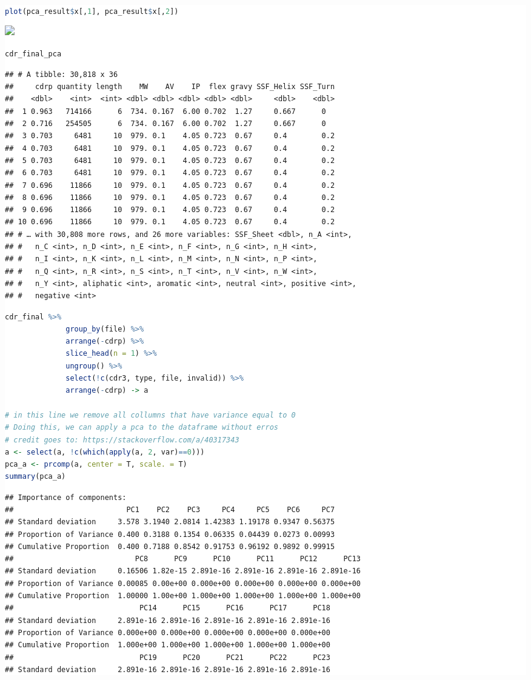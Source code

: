 ```
```

```r
plot(pca_result$x[,1], pca_result$x[,2])
```

![](eda01_files/figure-html/eda2-1.png)

```r
cdr_final_pca
```

```
## # A tibble: 30,818 x 36
##     cdrp quantity length    MW    AV    IP  flex gravy SSF_Helix SSF_Turn
##    <dbl>    <int>  <int> <dbl> <dbl> <dbl> <dbl> <dbl>     <dbl>    <dbl>
##  1 0.963   714166      6  734. 0.167  6.00 0.702  1.27     0.667      0  
##  2 0.716   254505      6  734. 0.167  6.00 0.702  1.27     0.667      0  
##  3 0.703     6481     10  979. 0.1    4.05 0.723  0.67     0.4        0.2
##  4 0.703     6481     10  979. 0.1    4.05 0.723  0.67     0.4        0.2
##  5 0.703     6481     10  979. 0.1    4.05 0.723  0.67     0.4        0.2
##  6 0.703     6481     10  979. 0.1    4.05 0.723  0.67     0.4        0.2
##  7 0.696    11866     10  979. 0.1    4.05 0.723  0.67     0.4        0.2
##  8 0.696    11866     10  979. 0.1    4.05 0.723  0.67     0.4        0.2
##  9 0.696    11866     10  979. 0.1    4.05 0.723  0.67     0.4        0.2
## 10 0.696    11866     10  979. 0.1    4.05 0.723  0.67     0.4        0.2
## # … with 30,808 more rows, and 26 more variables: SSF_Sheet <dbl>, n_A <int>,
## #   n_C <int>, n_D <int>, n_E <int>, n_F <int>, n_G <int>, n_H <int>,
## #   n_I <int>, n_K <int>, n_L <int>, n_M <int>, n_N <int>, n_P <int>,
## #   n_Q <int>, n_R <int>, n_S <int>, n_T <int>, n_V <int>, n_W <int>,
## #   n_Y <int>, aliphatic <int>, aromatic <int>, neutral <int>, positive <int>,
## #   negative <int>
```

```r
cdr_final %>% 
              group_by(file) %>% 
              arrange(-cdrp) %>% 
              slice_head(n = 1) %>% 
              ungroup() %>% 
              select(!c(cdr3, type, file, invalid)) %>% 
              arrange(-cdrp) -> a

# in this line we remove all collumns that have variance equal to 0
# Doing this, we can apply a pca to the dataframe without erros
# credit goes to: https://stackoverflow.com/a/40317343
a <- select(a, !c(which(apply(a, 2, var)==0)))
pca_a <- prcomp(a, center = T, scale. = T)
summary(pca_a)
```

```
## Importance of components:
##                          PC1    PC2    PC3     PC4     PC5    PC6     PC7
## Standard deviation     3.578 3.1940 2.0814 1.42383 1.19178 0.9347 0.56375
## Proportion of Variance 0.400 0.3188 0.1354 0.06335 0.04439 0.0273 0.00993
## Cumulative Proportion  0.400 0.7188 0.8542 0.91753 0.96192 0.9892 0.99915
##                            PC8      PC9      PC10      PC11      PC12      PC13
## Standard deviation     0.16506 1.82e-15 2.891e-16 2.891e-16 2.891e-16 2.891e-16
## Proportion of Variance 0.00085 0.00e+00 0.000e+00 0.000e+00 0.000e+00 0.000e+00
## Cumulative Proportion  1.00000 1.00e+00 1.000e+00 1.000e+00 1.000e+00 1.000e+00
##                             PC14      PC15      PC16      PC17      PC18
## Standard deviation     2.891e-16 2.891e-16 2.891e-16 2.891e-16 2.891e-16
## Proportion of Variance 0.000e+00 0.000e+00 0.000e+00 0.000e+00 0.000e+00
## Cumulative Proportion  1.000e+00 1.000e+00 1.000e+00 1.000e+00 1.000e+00
##                             PC19      PC20      PC21      PC22      PC23
## Standard deviation     2.891e-16 2.891e-16 2.891e-16 2.891e-16 2.891e-16
```